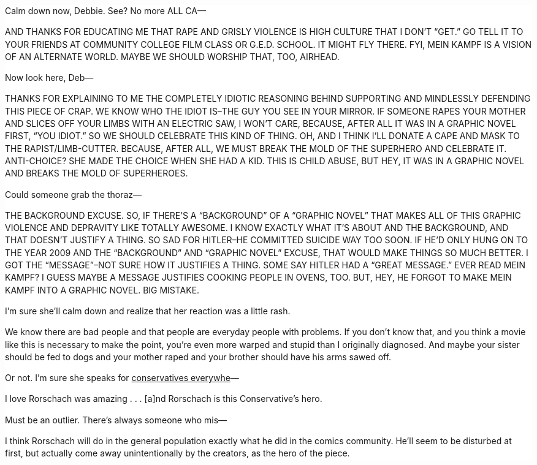 Calm down now, Debbie. See? No more ALL CA—

AND THANKS FOR EDUCATING ME THAT RAPE AND GRISLY
VIOLENCE IS HIGH CULTURE THAT I DON’T “GET.” GO TELL IT TO YOUR FRIENDS
AT COMMUNITY COLLEGE FILM CLASS OR G.E.D. SCHOOL. IT MIGHT FLY THERE.
FYI, MEIN KAMPF IS A VISION OF AN ALTERNATE WORLD. MAYBE WE SHOULD
WORSHIP THAT, TOO, AIRHEAD.

Now look here, Deb—

THANKS FOR EXPLAINING TO ME THE COMPLETELY IDIOTIC
REASONING BEHIND SUPPORTING AND MINDLESSLY DEFENDING THIS PIECE OF
CRAP. WE KNOW WHO THE IDIOT IS–THE GUY YOU SEE IN YOUR MIRROR. IF
SOMEONE RAPES YOUR MOTHER AND SLICES OFF YOUR LIMBS WITH AN ELECTRIC
SAW, I WON’T CARE, BECAUSE, AFTER ALL IT WAS IN A GRAPHIC NOVEL FIRST,
“YOU IDIOT.” SO WE SHOULD CELEBRATE THIS KIND OF THING. OH, AND I THINK
I’LL DONATE A CAPE AND MASK TO THE RAPIST/LIMB-CUTTER. BECAUSE, AFTER
ALL, WE MUST BREAK THE MOLD OF THE SUPERHERO AND CELEBRATE IT.
ANTI-CHOICE? SHE MADE THE CHOICE WHEN SHE HAD A KID. THIS IS CHILD
ABUSE, BUT HEY, IT WAS IN A GRAPHIC NOVEL AND BREAKS THE MOLD OF
SUPERHEROES.

Could someone grab the thoraz—

THE BACKGROUND EXCUSE. SO, IF THERE’S A “BACKGROUND” OF
A “GRAPHIC NOVEL” THAT MAKES ALL OF THIS GRAPHIC VIOLENCE AND DEPRAVITY
LIKE TOTALLY AWESOME. I KNOW EXACTLY WHAT IT’S ABOUT AND THE
BACKGROUND, AND THAT DOESN’T JUSTIFY A THING. SO SAD FOR HITLER–HE
COMMITTED SUICIDE WAY TOO SOON. IF HE’D ONLY HUNG ON TO THE YEAR 2009
AND THE “BACKGROUND” AND “GRAPHIC NOVEL” EXCUSE, THAT WOULD MAKE THINGS
SO MUCH BETTER. I GOT THE “MESSAGE”–NOT SURE HOW IT JUSTIFIES A THING.
SOME SAY HITLER HAD A “GREAT MESSAGE.” EVER READ MEIN KAMPF? I GUESS
MAYBE A MESSAGE JUSTIFIES COOKING PEOPLE IN OVENS, TOO. BUT, HEY, HE
FORGOT TO MAKE MEIN KAMPF INTO A GRAPHIC NOVEL. BIG MISTAKE.

I’m sure she’ll calm down and realize that her reaction was a little rash.

We know there are bad people and that people are
everyday people with problems. If you don’t know that, and you think a
movie like this is necessary to make the point, you’re even more warped
and stupid than I originally diagnosed. And maybe your sister should be
fed to dogs and your mother raped and your brother should have his arms
sawed off.

Or not. I’m sure she speaks for [conservatives everywhe](http://bighollywood.breitbart.com/bwillingham/2009/03/05/a-few-predictions-about-watchmen/#more-73242)—

I love Rorschach was amazing . . . [a]nd Rorschach is this Conservative’s hero.

Must be an outlier. There’s always someone who mis—

I think Rorschach will do in the general population
exactly what he did in the comics community. He’ll seem to be disturbed
at first, but actually come away unintentionally by the creators, as
the hero of the piece.
